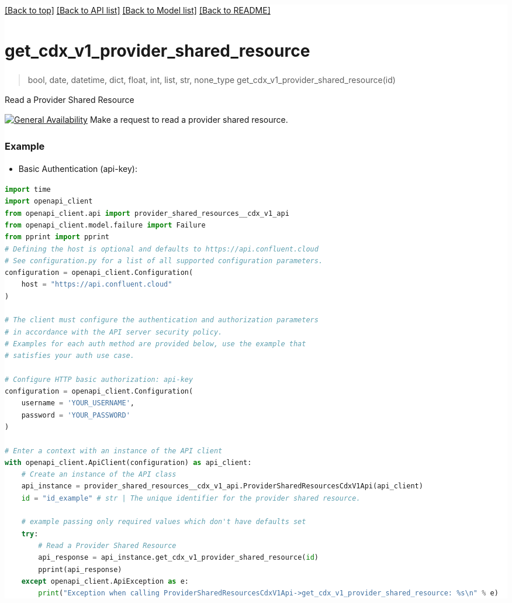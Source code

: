 [[Back to top]](#) [[Back to API list]](../README.md#documentation-for-api-endpoints) [[Back to Model list]](../README.md#documentation-for-models) [[Back to README]](../README.md)

# **get_cdx_v1_provider_shared_resource**
> bool, date, datetime, dict, float, int, list, str, none_type get_cdx_v1_provider_shared_resource(id)

Read a Provider Shared Resource

[![General Availability](https://img.shields.io/badge/Lifecycle%20Stage-General%20Availability-%2345c6e8)](#section/Versioning/API-Lifecycle-Policy)  Make a request to read a provider shared resource.

### Example

* Basic Authentication (api-key):

```python
import time
import openapi_client
from openapi_client.api import provider_shared_resources__cdx_v1_api
from openapi_client.model.failure import Failure
from pprint import pprint
# Defining the host is optional and defaults to https://api.confluent.cloud
# See configuration.py for a list of all supported configuration parameters.
configuration = openapi_client.Configuration(
    host = "https://api.confluent.cloud"
)

# The client must configure the authentication and authorization parameters
# in accordance with the API server security policy.
# Examples for each auth method are provided below, use the example that
# satisfies your auth use case.

# Configure HTTP basic authorization: api-key
configuration = openapi_client.Configuration(
    username = 'YOUR_USERNAME',
    password = 'YOUR_PASSWORD'
)

# Enter a context with an instance of the API client
with openapi_client.ApiClient(configuration) as api_client:
    # Create an instance of the API class
    api_instance = provider_shared_resources__cdx_v1_api.ProviderSharedResourcesCdxV1Api(api_client)
    id = "id_example" # str | The unique identifier for the provider shared resource.

    # example passing only required values which don't have defaults set
    try:
        # Read a Provider Shared Resource
        api_response = api_instance.get_cdx_v1_provider_shared_resource(id)
        pprint(api_response)
    except openapi_client.ApiException as e:
        print("Exception when calling ProviderSharedResourcesCdxV1Api->get_cdx_v1_provider_shared_resource: %s\n" % e)
```
